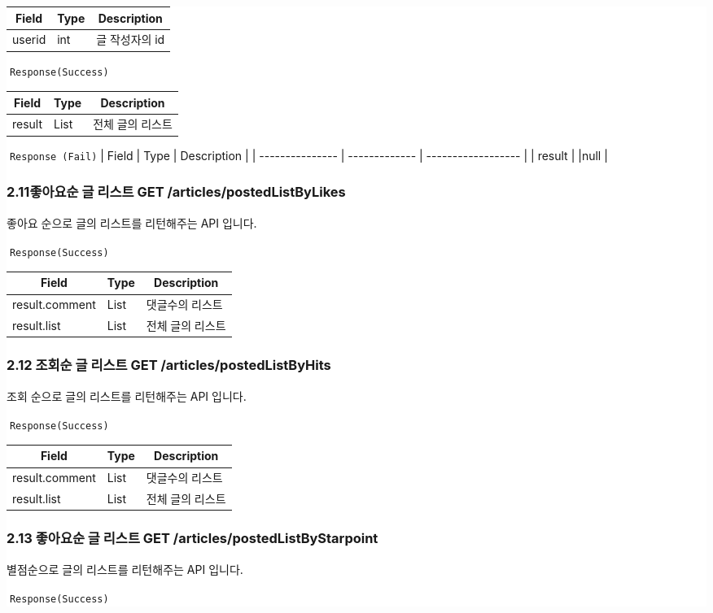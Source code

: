 | Field           | Type          | Description        |
| --------------- | ------------- | ------------------ |
| userid             | int        |  글 작성자의 id  |


​	`Response(Success)`

| Field           | Type          | Description        |
| --------------- | ------------- | ------------------ |
| result             | List<Post>        |전체 글의 리스트|

​	`Response (Fail)`
| Field           | Type          | Description        |
| --------------- | ------------- | ------------------ |
| result             |         |null |





### 	2.11좋아요순 글 리스트 GET /articles/postedListByLikes

좋아요 순으로 글의 리스트를 리턴해주는 API 입니다.


​	`Response(Success)`

| Field           | Type          | Description        |
| --------------- | ------------- | ------------------ |
| result.comment             | List<Integer>        |댓글수의 리스트|
| result.list             | List<Post>        |전체 글의 리스트|





### 	2.12 조회순 글 리스트 GET /articles/postedListByHits

조회 순으로 글의 리스트를 리턴해주는 API 입니다.


​	`Response(Success)`

| Field           | Type          | Description        |
| --------------- | ------------- | ------------------ |
| result.comment             | List<Integer>        |댓글수의 리스트|
| result.list             | List<Post>        |전체 글의 리스트|





### 	2.13 좋아요순 글 리스트 GET /articles/postedListByStarpoint

별점순으로 글의 리스트를 리턴해주는 API 입니다.


​	`Response(Success)`
